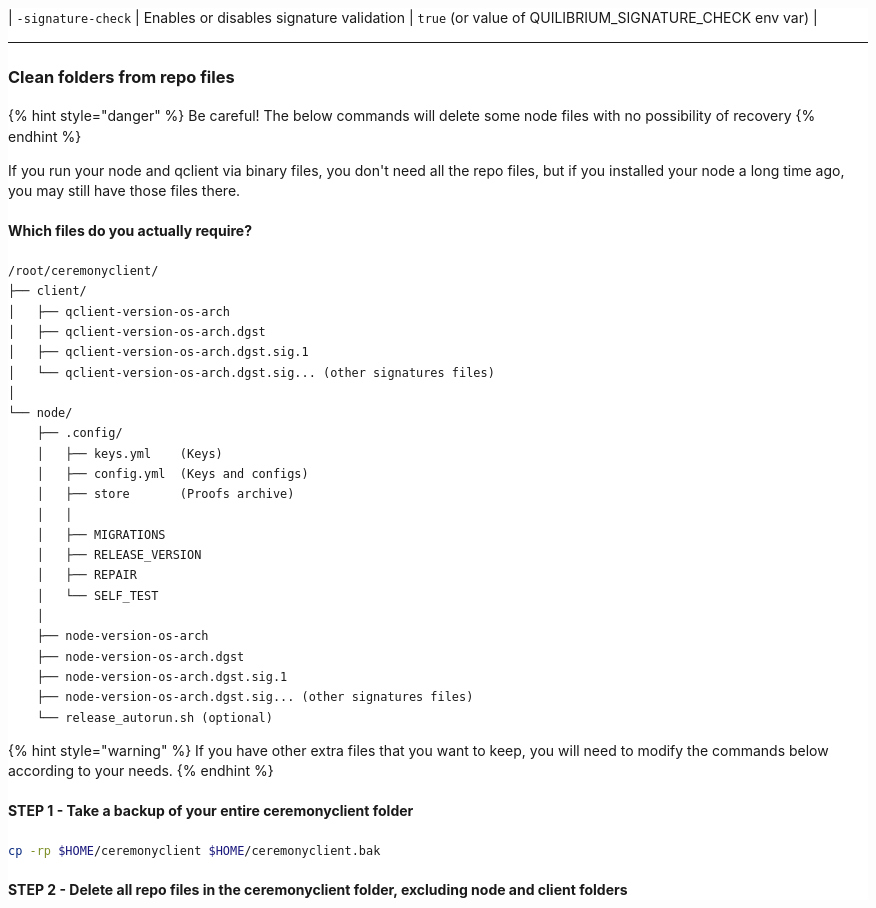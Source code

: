 | `-signature-check` | Enables or disables signature validation                                               | `true` (or value of QUILIBRIUM\_SIGNATURE\_CHECK env var) |

***

### Clean folders from repo files

{% hint style="danger" %}
Be careful! The below commands will delete some node files with no possibility of recovery
{% endhint %}

If you run your node and qclient via binary files, you don't need all the repo files, but if you installed your node a long time ago, you may still have those files there.

#### Which files do you actually require?

```
/root/ceremonyclient/
├── client/
│   ├── qclient-version-os-arch
│   ├── qclient-version-os-arch.dgst
│   ├── qclient-version-os-arch.dgst.sig.1
│   └── qclient-version-os-arch.dgst.sig... (other signatures files)
│
└── node/
    ├── .config/
    │   ├── keys.yml    (Keys)
    │   ├── config.yml  (Keys and configs)
    │   ├── store       (Proofs archive)
    │   │
    │   ├── MIGRATIONS        
    │   ├── RELEASE_VERSION
    │   ├── REPAIR  
    │   └── SELF_TEST
    │
    ├── node-version-os-arch
    ├── node-version-os-arch.dgst
    ├── node-version-os-arch.dgst.sig.1
    ├── node-version-os-arch.dgst.sig... (other signatures files)
    └── release_autorun.sh (optional)
```

{% hint style="warning" %}
If you have other extra files that you want to keep, you will need to modify the commands below according to your needs.
{% endhint %}

#### STEP 1 - Take a backup of your entire ceremonyclient folder

```sh
cp -rp $HOME/ceremonyclient $HOME/ceremonyclient.bak
```

#### STEP 2 - Delete all repo files in the ceremonyclient folder, excluding node and client folders
